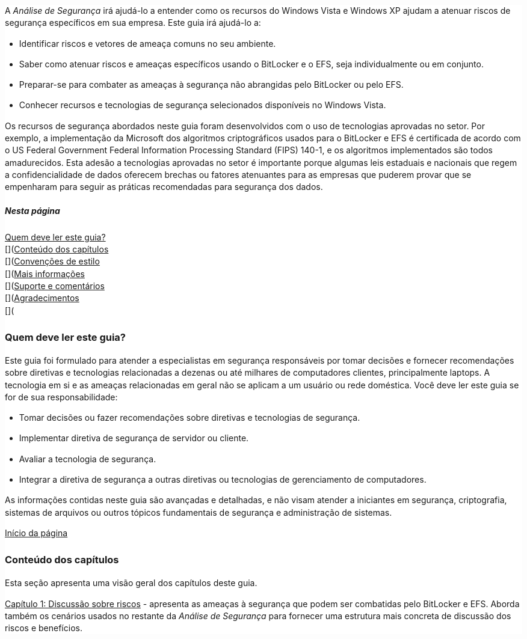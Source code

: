A *Análise de Segurança* irá ajudá-lo a entender como os recursos do Windows Vista e Windows XP ajudam a atenuar riscos de segurança específicos em sua empresa. Este guia irá ajudá-lo a:

-   Identificar riscos e vetores de ameaça comuns no seu ambiente.

-   Saber como atenuar riscos e ameaças específicos usando o BitLocker e o EFS, seja individualmente ou em conjunto.

-   Preparar-se para combater as ameaças à segurança não abrangidas pelo BitLocker ou pelo EFS.

-   Conhecer recursos e tecnologias de segurança selecionados disponíveis no Windows Vista.

Os recursos de segurança abordados neste guia foram desenvolvidos com o uso de tecnologias aprovadas no setor. Por exemplo, a implementação da Microsoft dos algoritmos criptográficos usados para o BitLocker e EFS é certificada de acordo com o US Federal Government Federal Information Processing Standard (FIPS) 140-1, e os algoritmos implementados são todos amadurecidos. Esta adesão a tecnologias aprovadas no setor é importante porque algumas leis estaduais e nacionais que regem a confidencialidade de dados oferecem brechas ou fatores atenuantes para as empresas que puderem provar que se empenharam para seguir as práticas recomendadas para segurança dos dados.

##### Nesta página

[](#egaa)[Quem deve ler este guia?](#eg)  
[]([](#efaa)[Conteúdo dos capítulos](#ef)  
[]([](#eeaa)[Convenções de estilo](#ee)  
[]([](#edaa)[Mais informações](#ed)  
[]([](#ecaa)[Suporte e comentários](#ec)  
[]([](#ebaa)[Agradecimentos](#eb)  
[](
### Quem deve ler este guia?

Este guia foi formulado para atender a especialistas em segurança responsáveis por tomar decisões e fornecer recomendações sobre diretivas e tecnologias relacionadas a dezenas ou até milhares de computadores clientes, principalmente laptops. A tecnologia em si e as ameaças relacionadas em geral não se aplicam a um usuário ou rede doméstica. Você deve ler este guia se for de sua responsabilidade:

-   Tomar decisões ou fazer recomendações sobre diretivas e tecnologias de segurança.

-   Implementar diretiva de segurança de servidor ou cliente.

-   Avaliar a tecnologia de segurança.

-   Integrar a diretiva de segurança a outras diretivas ou tecnologias de gerenciamento de computadores.

As informações contidas neste guia são avançadas e detalhadas, e não visam atender a iniciantes em segurança, criptografia, sistemas de arquivos ou outros tópicos fundamentais de segurança e administração de sistemas.

[](#mainsection)[Início da página](#mainsection)

### Conteúdo dos capítulos

Esta seção apresenta uma visão geral dos capítulos deste guia.

[Capítulo 1: Discussão sobre riscos](http://www.microsoft.com/brasil/technet/security/guidance/clientsecurity/dataencryption/analysis/df2c6d71-98f7-4212-b3b7-b9eb2f501348.mspx) - apresenta as ameaças à segurança que podem ser combatidas pelo BitLocker e EFS. Aborda também os cenários usados no restante da *Análise de Segurança* para fornecer uma estrutura mais concreta de discussão dos riscos e benefícios.
